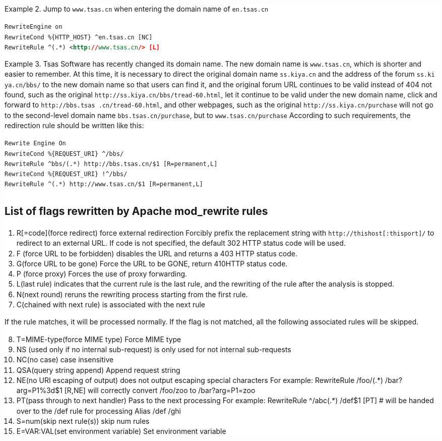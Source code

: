 Example 2. Jump to `www.tsas.cn` when entering the domain name of `en.tsas.cn`

```xml
RewriteEngine on
RewriteCond %{HTTP_HOST} ^en.tsas.cn [NC]
RewriteRule ^(.*) <http://www.tsas.cn/> [L]
```

Example 3. Tsas Software has recently changed its domain name. The new domain name is `www.tsas.cn`, which is shorter and easier to remember. At this time, it is necessary to direct the original domain name `ss.kiya.cn` and the address of the forum `ss.kiya.cn/bbs/` to the new domain name so that users can find it, and the original forum URL continues to be valid instead of 404 not found, such as the original `http://ss.kiya.cn/bbs/tread-60.html`, let it continue to be valid under the new domain name, click and forward to `http://bbs.tsas .cn/tread-60.html`, and other webpages, such as the original `http://ss.kiya.cn/purchase` will not go to the second-level domain name `bbs.tsas.cn/purchase`, but to `www.tsas.cn/purchase`
According to such requirements, the redirection rule should be written like this:

```xml
Rewrite Engine On
RewriteCond %{REQUEST_URI} ^/bbs/
RewriteRule ^bbs/(.*) http://bbs.tsas.cn/$1 [R=permanent,L]
RewriteCond %{REQUEST_URI} !^/bbs/
RewriteRule ^(.*) http://www.tsas.cn/$1 [R=permanent,L]
```

## List of flags rewritten by Apache mod_rewrite rules

1) R[=code](force redirect) force external redirection
Forcibly prefix the replacement string with `http://thishost[:thisport]/` to redirect to an external URL. If code is not specified, the default 302 HTTP status code will be used.
2) F (force URL to be forbidden) disables the URL and returns a 403 HTTP status code.
3) G(force URL to be gone) Force the URL to be GONE, return 410HTTP status code.
4) P (force proxy) Forces the use of proxy forwarding.
5) L(last rule) indicates that the current rule is the last rule, and the rewriting of the rule after the analysis is stopped.
6) N(next round) reruns the rewriting process starting from the first rule.
7) C(chained with next rule) is associated with the next rule

If the rule matches, it will be processed normally. If the flag is not matched, all the following associated rules will be skipped.

8) T=MIME-type(force MIME type) Force MIME type
9) NS (used only if no internal sub-request) is only used for not internal sub-requests
10) NC(no case) case insensitive
11) QSA(query string append) Append request string
12) NE(no URI escaping of output) does not output escaping special characters
For example: RewriteRule /foo/(.*) /bar?arg=P1%3d$1 [R,NE] will correctly convert /foo/zoo to /bar?arg=P1=zoo
13) PT(pass through to next handler) Pass to the next processing
     For example:
     RewriteRule ^/abc(.*) /def$1 [PT] # will be handed over to the /def rule for processing
     Alias /def /ghi
14) S=num(skip next rule(s)) skip num rules
15) E=VAR:VAL(set environment variable) Set environment variable
